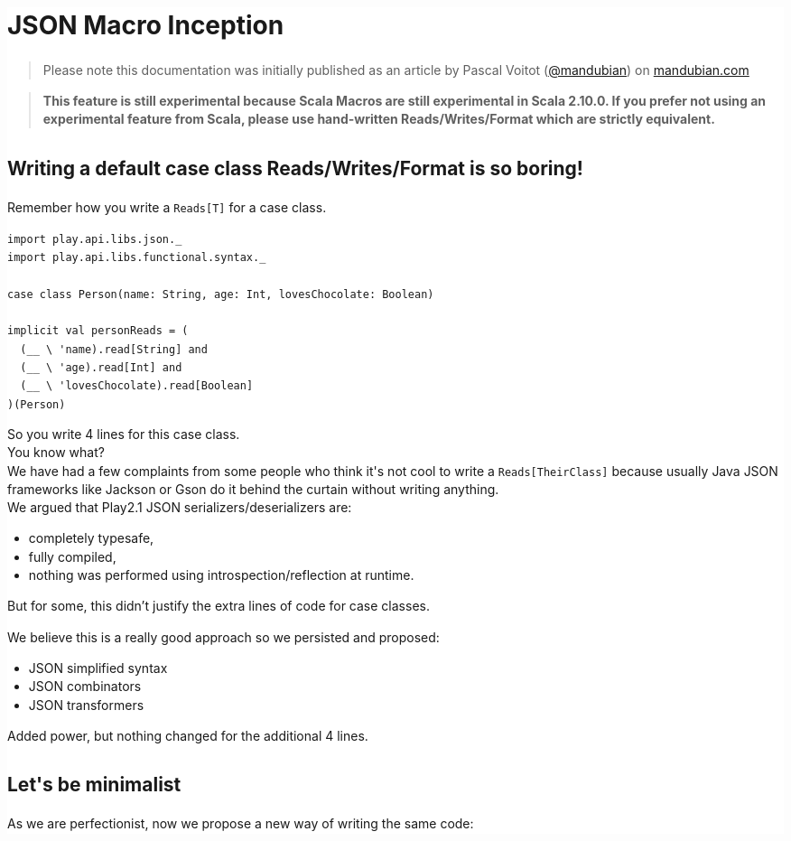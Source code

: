 
# JSON Macro Inception

> Please note this documentation was initially published as an article by Pascal Voitot ([@mandubian](https://github.com/mandubian)) on [mandubian.com](http://mandubian.com/2012/11/11/JSON-inception/)


> **This feature is still experimental because Scala Macros are still experimental in Scala 2.10.0. If you prefer not using an experimental feature from Scala, please use hand-written Reads/Writes/Format which are strictly equivalent.**

## <a name="wtf-inception-boring">Writing a default case class Reads/Writes/Format is so boring!</a>

Remember how you write a `Reads[T]` for a case class.

```
import play.api.libs.json._
import play.api.libs.functional.syntax._

case class Person(name: String, age: Int, lovesChocolate: Boolean)

implicit val personReads = (
  (__ \ 'name).read[String] and
  (__ \ 'age).read[Int] and
  (__ \ 'lovesChocolate).read[Boolean]
)(Person)
```

So you write 4 lines for this case class.  
You know what?  
We have had a few complaints from some people who think it's not cool to write a `Reads[TheirClass]` because usually Java JSON frameworks like Jackson or Gson do it behind the curtain without writing anything.  
We argued that Play2.1 JSON serializers/deserializers are:

- completely typesafe, 
- fully compiled,
- nothing was performed using introspection/reflection at runtime.  

But for some, this didn’t justify the extra lines of code for case classes.

We believe this is a really good approach so we persisted and proposed:

- JSON simplified syntax
- JSON combinators
- JSON transformers

Added power, but nothing changed for the additional 4 lines.

## <a name="wtf-inception-minimalist">Let's be minimalist</a>
As we are perfectionist, now we propose a new way of writing the same code:
